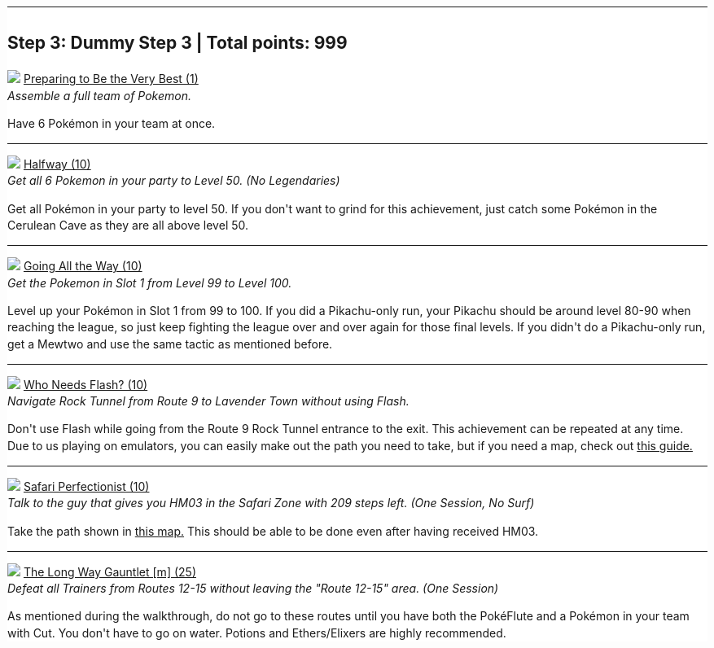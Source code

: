 ***

## Step 3: Dummy Step 3 | **Total points: 999**

![](https://s3-eu-west-1.amazonaws.com/i.retroachievements.org/Badge/92342.png) [Preparing to Be the Very Best (1)]( https://retroachievements.org/achievement/4436)   
_Assemble a full team of Pokemon._

Have 6 Pokémon in your team at once.

***

![](https://s3-eu-west-1.amazonaws.com/i.retroachievements.org/Badge/92343.png) [Halfway (10)]( https://retroachievements.org/achievement/4439)   
_Get all 6 Pokemon in your party to Level 50. (No Legendaries)_

Get all Pokémon in your party to level 50. If you don't want to grind for this achievement, just catch some Pokémon in the Cerulean Cave as they are all above level 50.

***

![](https://s3-eu-west-1.amazonaws.com/i.retroachievements.org/Badge/92344.png) [Going All the Way (10)]( https://retroachievements.org/achievement/4440)   
_Get the Pokemon in Slot 1 from Level 99 to Level 100._

Level up your Pokémon in Slot 1 from 99 to 100. If you did a Pikachu-only run, your Pikachu should be around level 80-90 when reaching the league, so just keep fighting the league over and over again for those final levels. If you didn't do a Pikachu-only run, get a Mewtwo and use the same tactic as mentioned before.

***

![](https://s3-eu-west-1.amazonaws.com/i.retroachievements.org/Badge/92363.png) [Who Needs Flash? (10)]( https://retroachievements.org/achievement/81680)   
_Navigate Rock Tunnel from Route 9 to Lavender Town without using Flash._

Don't use Flash while going from the Route 9 Rock Tunnel entrance to the exit. This achievement can be repeated at any time. Due to us playing on emulators, you can easily make out the path you need to take, but if you need a map, check out [this guide.](http://wiki.pokemonspeedruns.com/index.php/Pok%C3%A9mon_Red/Blue/Rock_Tunnel)

***

![](https://s3-eu-west-1.amazonaws.com/i.retroachievements.org/Badge/92364.png) [Safari Perfectionist (10)]( https://retroachievements.org/achievement/81675)   
_Talk to the guy that gives you HM03 in the Safari Zone with 209 steps left. (One Session, No Surf)_

Take the path shown in [this map.](https://i.imgur.com/MMzK7BG.png) This should be able to be done even after having received HM03.

***

![](https://s3-eu-west-1.amazonaws.com/i.retroachievements.org/Badge/92365.png) [The Long Way Gauntlet [m] (25)]( https://retroachievements.org/achievement/81681)   
_Defeat all Trainers from Routes 12-15 without leaving the "Route 12-15" area. (One Session)_

As mentioned during the walkthrough, do not go to these routes until you have both the PokéFlute and a Pokémon in your team with Cut. You don't have to go on water. Potions and Ethers/Elixers are highly recommended.
